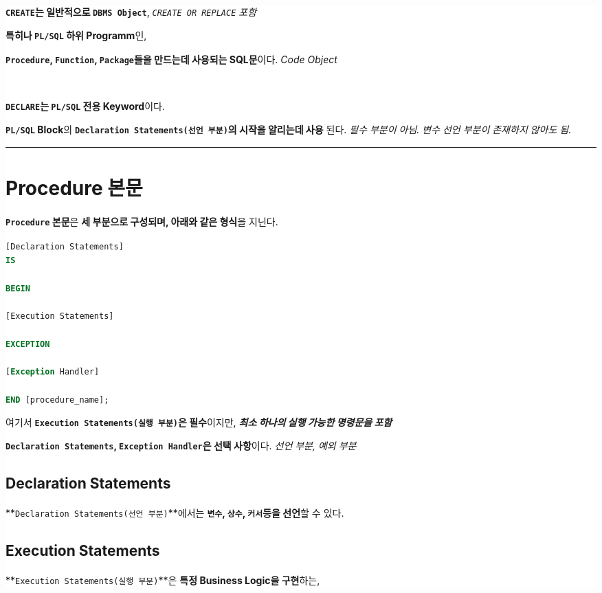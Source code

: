 **`CREATE`는 일반적으로 `DBMS Object`**, 
_`CREATE OR REPLACE` 포함_

**특히나 `PL/SQL` 하위 Programm**인,

**`Procedure`, `Function`, `Package`들을 만드는데 사용되는 SQL문**이다.
_Code Object_

<br>

**`DECLARE`는 `PL/SQL` 전용 Keyword**이다.

**`PL/SQL` Block**의 **`Declaration Statements(선언 부분)`의 시작을 알리는데 사용** 된다.
_필수 부분이 아님. 변수 선언 부분이 존재하지 않아도 됨._









---


# Procedure 본문

**`Procedure` 본문**은 **세 부분으로 구성되며, 아래와 같은 형식**을 지닌다.


```sql
[Declaration Statements]
IS

BEGIN

[Execution Statements]

EXCEPTION

[Exception Handler]

END [procedure_name];
```
여기서 **`Execution Statements(실행 부분)`은 필수**이지만,
_**최소 하나의 실행 가능한 명령문을 포함**_

**`Declaration Statements`, `Exception Handler`은 선택 사항**이다.
_선언 부분, 예외 부분_

## Declaration Statements

**`Declaration Statements(선언 부분)`**에서는 **`변수`, `상수`, `커서`등을 선언**할 수 있다.


## Execution Statements

**`Execution Statements(실행 부분)`**은 **특정 Business Logic을 구현**하는,
